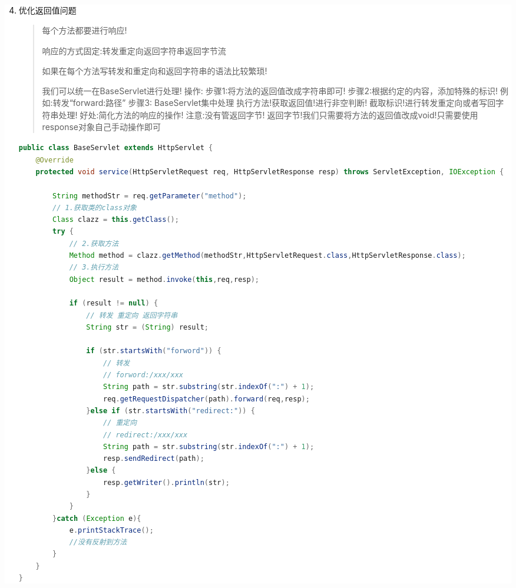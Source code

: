    

4. 优化返回值问题

   > 每个方法都要进行响应!
   >
   > 响应的方式固定:转发重定向返回字符串返回字节流
   >
   > 如果在每个方法写转发和重定向和返回字符串的语法比较繁琐!
   >
   > 我们可以统一在BaseServlet进行处理!
   > 操作:
   > 	步骤1:将方法的返回值改成字符串即可!
   > 	步骤2:根据约定的内容，添加特殊的标识!
   > 		例如:转发“forward:路径”
   > 	步骤3: BaseServlet集中处理
   > 		执行方法!获取返回值!进行非空判断!
   > 		截取标识!进行转发重定向或者写回字符串处理!
   > 好处:简化方法的响应的操作!
   > 注意:没有管返回字节!
   > 	返回字节!我们只需要将方法的返回值改成void!只需要使用response对象自己手动操作即可

   ```java
   public class BaseServlet extends HttpServlet {
       @Override
       protected void service(HttpServletRequest req, HttpServletResponse resp) throws ServletException, IOException {
   
           String methodStr = req.getParameter("method");
           // 1.获取类的class对象
           Class clazz = this.getClass();
           try {
               // 2.获取方法
               Method method = clazz.getMethod(methodStr,HttpServletRequest.class,HttpServletResponse.class);
               // 3.执行方法
               Object result = method.invoke(this,req,resp);
   
               if (result != null) {
                   // 转发 重定向 返回字符串
                   String str = (String) result;
   
                   if (str.startsWith("forword")) {
                       // 转发
                       // forword:/xxx/xxx
                       String path = str.substring(str.indexOf(":") + 1);
                       req.getRequestDispatcher(path).forward(req,resp);
                   }else if (str.startsWith("redirect:")) {
                       // 重定向
                       // redirect:/xxx/xxx
                       String path = str.substring(str.indexOf(":") + 1);
                       resp.sendRedirect(path);
                   }else {
                       resp.getWriter().println(str);
                   }
               }
           }catch (Exception e){
               e.printStackTrace();
               //没有反射到方法
           }
       }
   }
   ```
